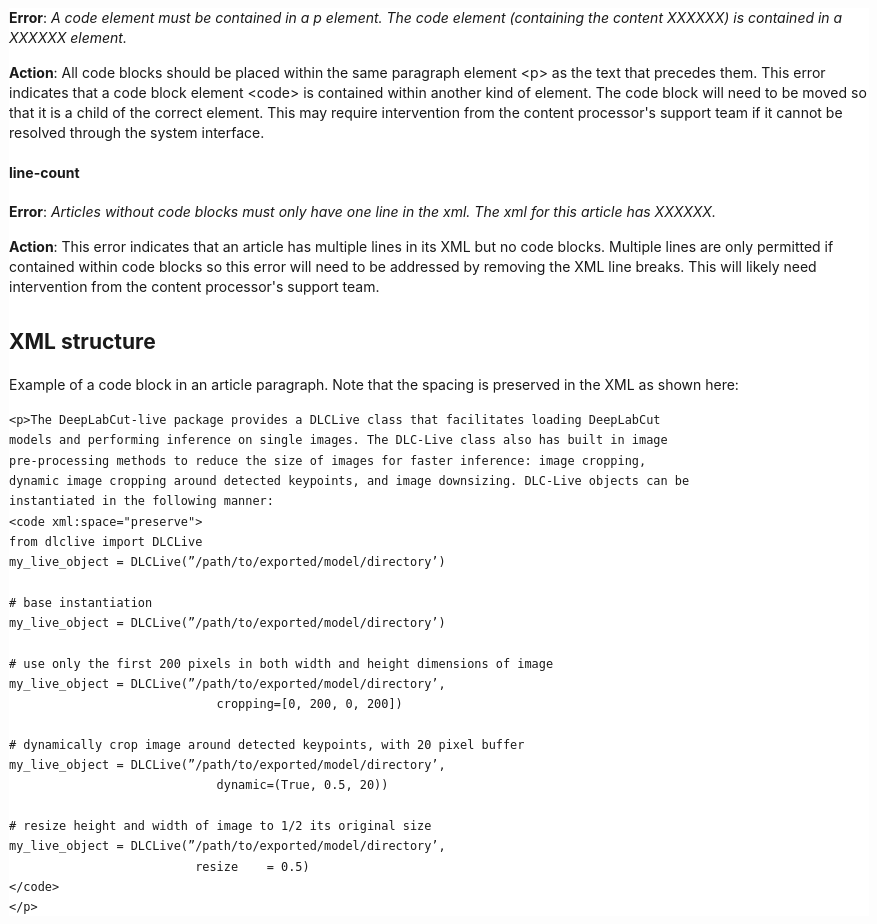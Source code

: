 **Error**: _A code element must be contained in a p element. The code element (containing the content XXXXXX) is contained in a XXXXXX element._

**Action**: All code blocks should be placed within the same paragraph element \<p> as the text that precedes them. This error indicates that a code block element \<code> is contained within another kind of element. The code block will need to be moved so that it is a child of the correct element. This may require intervention from the content processor's support team if it cannot be resolved through the system interface.

#### line-count

**Error**: _Articles without code blocks must only have one line in the xml. The xml for this article has XXXXXX._

**Action**: This error indicates that an article has multiple lines in its XML but no code blocks. Multiple lines are only permitted if contained within code blocks so this error will need to be addressed by removing the XML line breaks. This will likely need intervention from the content processor's support team.

## XML structure

Example of a code block in an article paragraph. Note that the spacing is preserved in the XML as shown here:

```markup
<p>The DeepLabCut-live package provides a DLCLive class that facilitates loading DeepLabCut
models and performing inference on single images. The DLC-Live class also has built in image
pre-processing methods to reduce the size of images for faster inference: image cropping,
dynamic image cropping around detected keypoints, and image downsizing. DLC-Live objects can be
instantiated in the following manner:
<code xml:space="preserve">
from dlclive import DLCLive
my_live_object = DLCLive(”/path/to/exported/model/directory’)

# base instantiation
my_live_object = DLCLive(”/path/to/exported/model/directory’)

# use only the first 200 pixels in both width and height dimensions of image
my_live_object = DLCLive(”/path/to/exported/model/directory’,
                             cropping=[0, 200, 0, 200])

# dynamically crop image around detected keypoints, with 20 pixel buffer
my_live_object = DLCLive(”/path/to/exported/model/directory’,
                             dynamic=(True, 0.5, 20))

# resize height and width of image to 1/2 its original size
my_live_object = DLCLive(”/path/to/exported/model/directory’,
                          resize    = 0.5)
</code>
</p>
```
